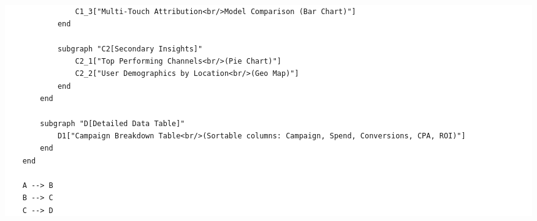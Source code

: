 ```mermaid
                C1_3["Multi-Touch Attribution<br/>Model Comparison (Bar Chart)"]
            end

            subgraph "C2[Secondary Insights]"
                C2_1["Top Performing Channels<br/>(Pie Chart)"]
                C2_2["User Demographics by Location<br/>(Geo Map)"]
            end
        end

        subgraph "D[Detailed Data Table]"
            D1["Campaign Breakdown Table<br/>(Sortable columns: Campaign, Spend, Conversions, CPA, ROI)"]
        end
    end

    A --> B
    B --> C
    C --> D
``` 